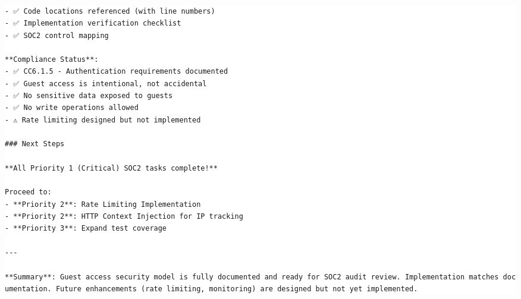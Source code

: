 ```
- ✅ Code locations referenced (with line numbers)
- ✅ Implementation verification checklist
- ✅ SOC2 control mapping

**Compliance Status**:
- ✅ CC6.1.5 - Authentication requirements documented
- ✅ Guest access is intentional, not accidental
- ✅ No sensitive data exposed to guests
- ✅ No write operations allowed
- ⚠️ Rate limiting designed but not implemented

### Next Steps

**All Priority 1 (Critical) SOC2 tasks complete!**

Proceed to:
- **Priority 2**: Rate Limiting Implementation
- **Priority 2**: HTTP Context Injection for IP tracking
- **Priority 3**: Expand test coverage

---

**Summary**: Guest access security model is fully documented and ready for SOC2 audit review. Implementation matches documentation. Future enhancements (rate limiting, monitoring) are designed but not yet implemented.
